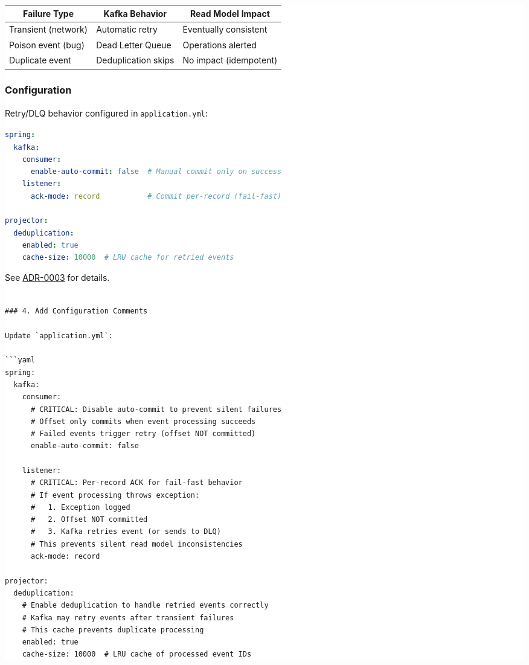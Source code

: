| Failure Type | Kafka Behavior | Read Model Impact |
|--------------|---------------|-------------------|
| Transient (network) | Automatic retry | Eventually consistent |
| Poison event (bug) | Dead Letter Queue | Operations alerted |
| Duplicate event | Deduplication skips | No impact (idempotent) |

### Configuration

Retry/DLQ behavior configured in `application.yml`:

```yaml
spring:
  kafka:
    consumer:
      enable-auto-commit: false  # Manual commit only on success
    listener:
      ack-mode: record           # Commit per-record (fail-fast)

projector:
  deduplication:
    enabled: true
    cache-size: 10000  # LRU cache for retried events
```

See [ADR-0003](./decisions/0003-projector-fail-fast-exception-handling.md) for details.
```

### 4. Add Configuration Comments

Update `application.yml`:

```yaml
spring:
  kafka:
    consumer:
      # CRITICAL: Disable auto-commit to prevent silent failures
      # Offset only commits when event processing succeeds
      # Failed events trigger retry (offset NOT committed)
      enable-auto-commit: false

    listener:
      # CRITICAL: Per-record ACK for fail-fast behavior
      # If event processing throws exception:
      #   1. Exception logged
      #   2. Offset NOT committed
      #   3. Kafka retries event (or sends to DLQ)
      # This prevents silent read model inconsistencies
      ack-mode: record

projector:
  deduplication:
    # Enable deduplication to handle retried events correctly
    # Kafka may retry events after transient failures
    # This cache prevents duplicate processing
    enabled: true
    cache-size: 10000  # LRU cache of processed event IDs
```
